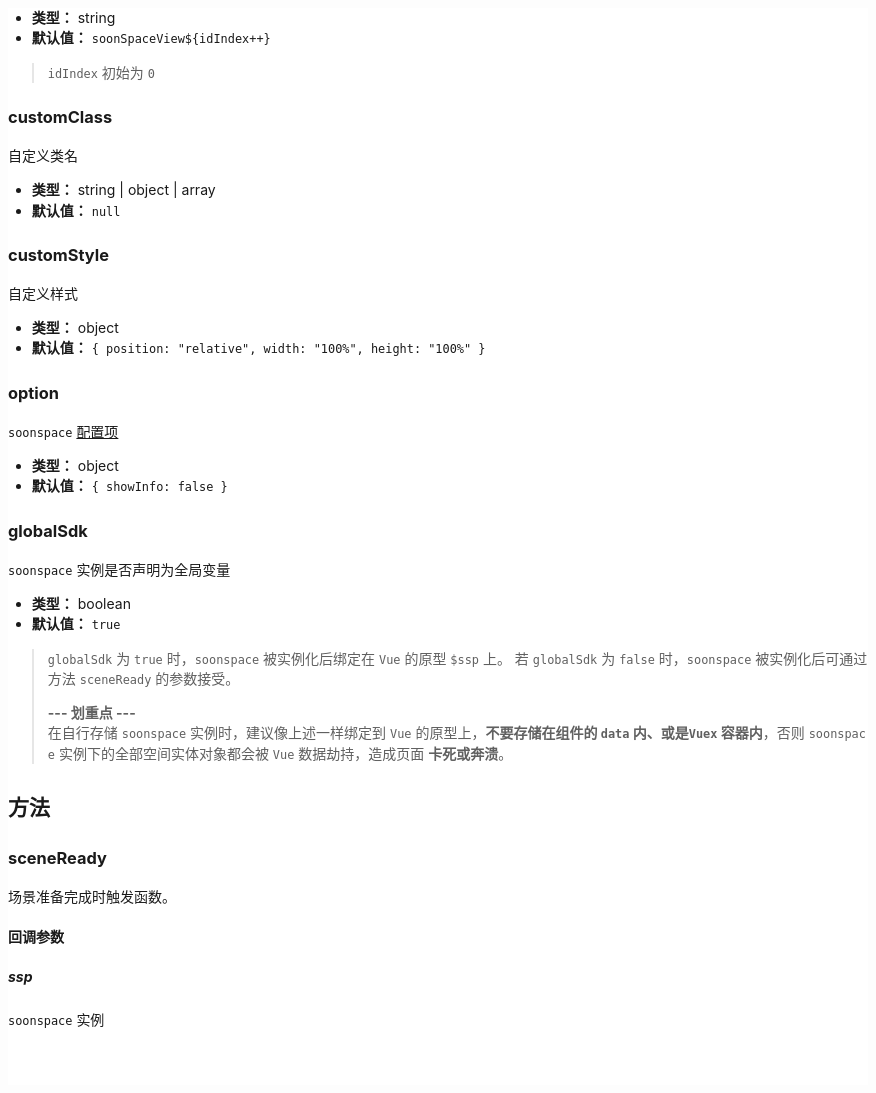   - **类型：** string
  - **默认值：** `soonSpaceView${idIndex++}`

> `idIndex` 初始为 `0`

### customClass

  自定义类名

  - **类型：** string | object | array
  - **默认值：** `null`

### customStyle

  自定义样式

  - **类型：** object
  - **默认值：** `{ position: "relative", width: "100%", height: "100%" }`

### option

  `soonspace` [配置项]([http://www.xwbuilders.com:9018/soonspacejs/Docs/guide/start.html#%E9%85%8D%E7%BD%AE](http://www.xwbuilders.com:9018/soonspacejs/Docs/guide/start.html#配置))

  - **类型：** object
  - **默认值：** `{ showInfo: false }`

### globalSdk

  `soonspace` 实例是否声明为全局变量

  - **类型：** boolean
  - **默认值：** `true`

> `globalSdk` 为 `true` 时，`soonspace` 被实例化后绑定在 `Vue` 的原型 `$ssp` 上。
> 若 `globalSdk` 为 `false` 时，`soonspace` 被实例化后可通过方法 `sceneReady` 的参数接受。
>
> **--- 划重点 ---**
> <br>
> 在自行存储 `soonspace` 实例时，建议像上述一样绑定到 `Vue` 的原型上，**不要存储在组件的 `data` 内、或是`Vuex` 容器内**，否则 `soonspace` 实例下的全部空间实体对象都会被 `Vue` 数据劫持，造成页面 **卡死或奔溃**。

## 方法

### sceneReady

  场景准备完成时触发函数。

#### 回调参数

##### ssp 

  `soonspace` 实例

<br>
<br>
